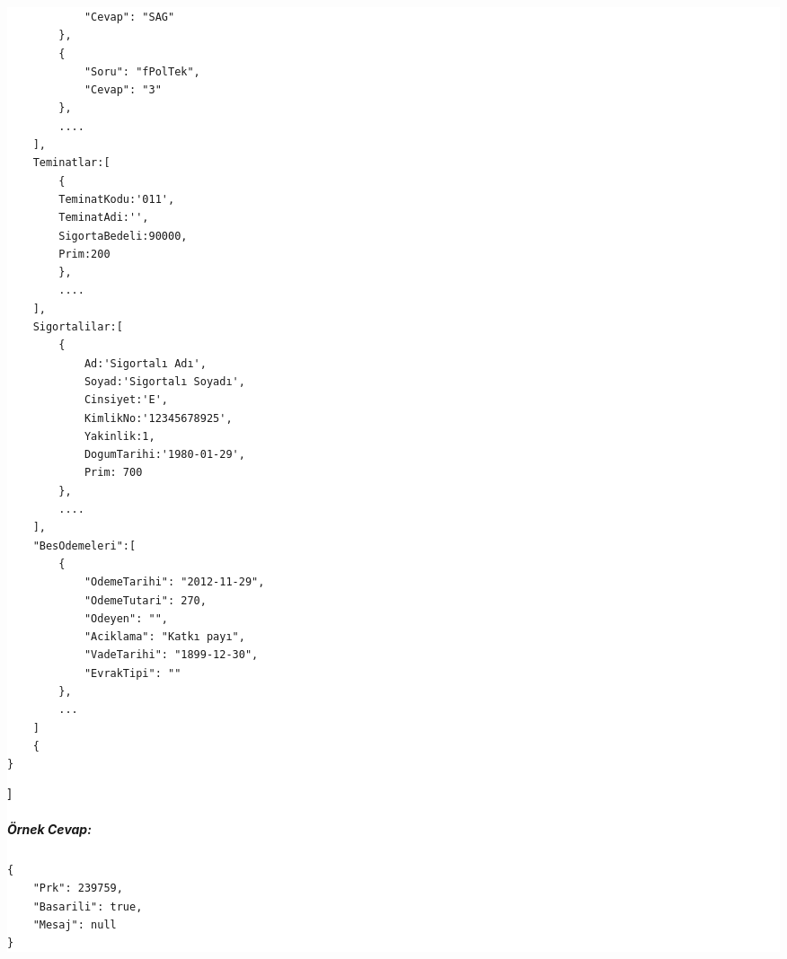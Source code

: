                 "Cevap": "SAG"
            },
            {
                "Soru": "fPolTek",
                "Cevap": "3"
            },
            ....
        ],
        Teminatlar:[
        	{
            TeminatKodu:'011',
            TeminatAdi:'',
            SigortaBedeli:90000,
            Prim:200
        	},
        	....
        ],
        Sigortalilar:[
        	{
            	Ad:'Sigortalı Adı',
            	Soyad:'Sigortalı Soyadı',
            	Cinsiyet:'E',
            	KimlikNo:'12345678925',
                Yakinlik:1,
                DogumTarihi:'1980-01-29',
                Prim: 700
            },
        	....
        ],
        "BesOdemeleri":[
            {
                "OdemeTarihi": "2012-11-29",
                "OdemeTutari": 270,
                "Odeyen": "",
                "Aciklama": "Katkı payı",
                "VadeTarihi": "1899-12-30",
                "EvrakTipi": ""
            },
            ...
        ]
        {
    }
]
</pre>

<h5>Örnek Cevap:</h5>

    {
        "Prk": 239759,
        "Basarili": true,
        "Mesaj": null
    }
